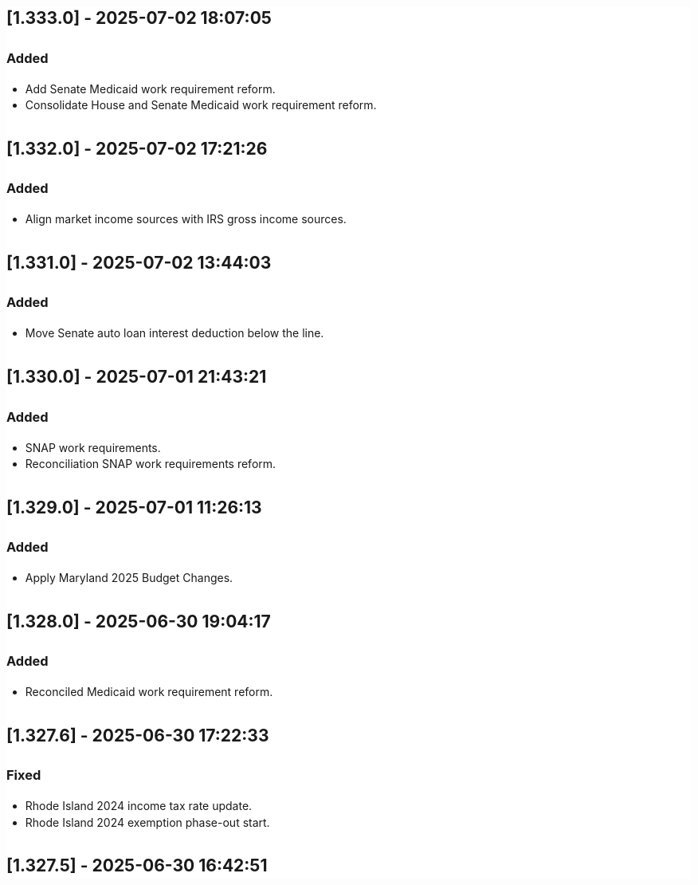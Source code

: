 ## [1.333.0] - 2025-07-02 18:07:05

### Added

- Add Senate Medicaid work requirement reform.
- Consolidate House and Senate Medicaid work requirement reform.

## [1.332.0] - 2025-07-02 17:21:26

### Added

- Align market income sources with IRS gross income sources.

## [1.331.0] - 2025-07-02 13:44:03

### Added

- Move Senate auto loan interest deduction below the line.

## [1.330.0] - 2025-07-01 21:43:21

### Added

- SNAP work requirements.
- Reconciliation SNAP work requirements reform.

## [1.329.0] - 2025-07-01 11:26:13

### Added

- Apply Maryland 2025 Budget Changes.

## [1.328.0] - 2025-06-30 19:04:17

### Added

- Reconciled Medicaid work requirement reform.

## [1.327.6] - 2025-06-30 17:22:33

### Fixed

- Rhode Island 2024 income tax rate update.
- Rhode Island 2024 exemption phase-out start.

## [1.327.5] - 2025-06-30 16:42:51
